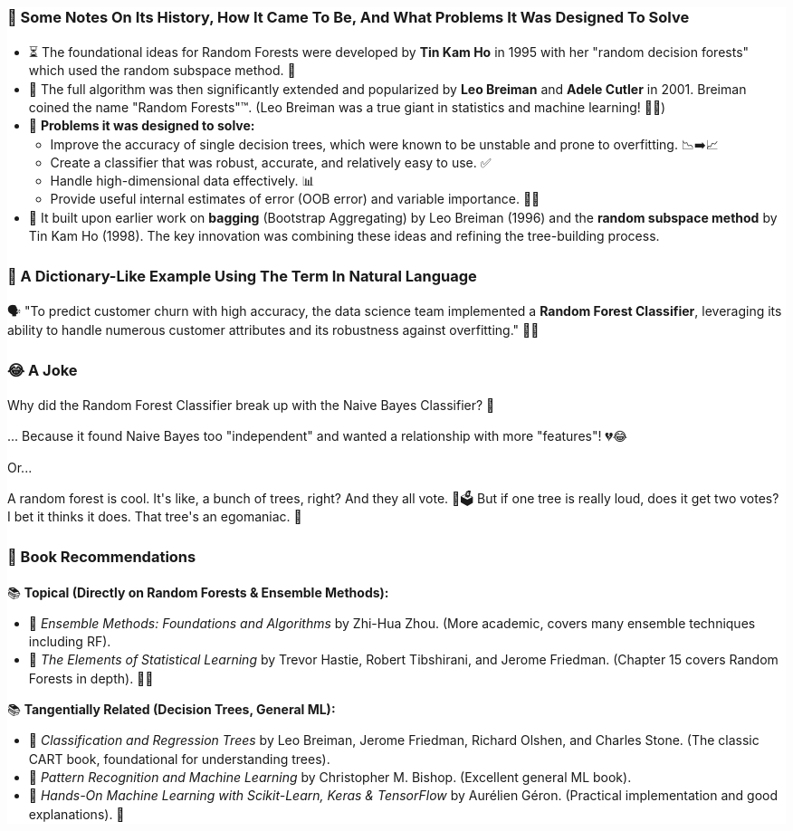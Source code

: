 ### 📜 Some Notes On Its History, How It Came To Be, And What Problems It Was Designed To Solve  
  
- ⏳ The foundational ideas for Random Forests were developed by **Tin Kam Ho** in 1995 with her "random decision forests" which used the random subspace method. 🎲  
- 🌟 The full algorithm was then significantly extended and popularized by **Leo Breiman** and **Adele Cutler** in 2001. Breiman coined the name "Random Forests"™️. (Leo Breiman was a true giant in statistics and machine learning! 🧑‍🔬)  
- 🎯 **Problems it was designed to solve:**  
    - Improve the accuracy of single decision trees, which were known to be unstable and prone to overfitting. 📉➡️📈  
    - Create a classifier that was robust, accurate, and relatively easy to use. ✅  
    - Handle high-dimensional data effectively. 📊  
    - Provide useful internal estimates of error (OOB error) and variable importance. 💯💡  
- 🤝 It built upon earlier work on **bagging** (Bootstrap Aggregating) by Leo Breiman (1996) and the **random subspace method** by Tin Kam Ho (1998). The key innovation was combining these ideas and refining the tree-building process.  
  
### 📝 A Dictionary-Like Example Using The Term In Natural Language  
  
🗣️ "To predict customer churn with high accuracy, the data science team implemented a **Random Forest Classifier**, leveraging its ability to handle numerous customer attributes and its robustness against overfitting." 🎯🛒  
  
### 😂 A Joke  
  
Why did the Random Forest Classifier break up with the Naive Bayes Classifier? 🤔  
  
... Because it found Naive Bayes too "independent" and wanted a relationship with more "features"! 💔😂  
  
Or...  
  
A random forest is cool. It's like, a bunch of trees, right? And they all vote. 🌲🗳️ But if one tree is really loud, does it get two votes? I bet it thinks it does. That tree's an egomaniac. 🤪  
  
### 📖 Book Recommendations  
  
📚 **Topical (Directly on Random Forests & Ensemble Methods):**  
  
- 🥇 _Ensemble Methods: Foundations and Algorithms_ by Zhi-Hua Zhou. (More academic, covers many ensemble techniques including RF).  
- 🌳 _The Elements of Statistical Learning_ by Trevor Hastie, Robert Tibshirani, and Jerome Friedman. (Chapter 15 covers Random Forests in depth). 🧙‍♂️  
  
📚 **Tangentially Related (Decision Trees, General ML):**  
  
- 🌲 _Classification and Regression Trees_ by Leo Breiman, Jerome Friedman, Richard Olshen, and Charles Stone. (The classic CART book, foundational for understanding trees).  
- 🤖 _Pattern Recognition and Machine Learning_ by Christopher M. Bishop. (Excellent general ML book).  
- 🐍 _Hands-On Machine Learning with Scikit-Learn, Keras & TensorFlow_ by Aurélien Géron. (Practical implementation and good explanations). 🏁  
  
